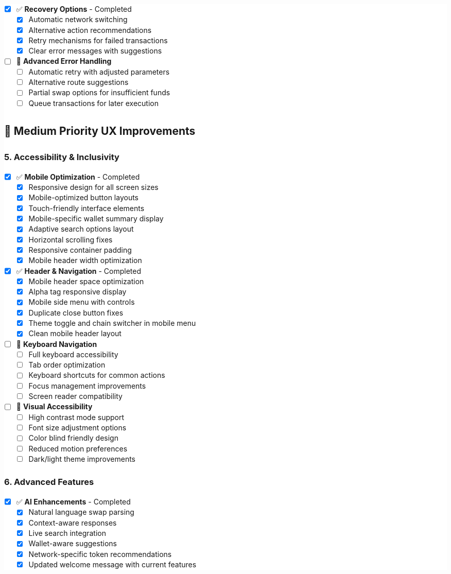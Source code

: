 - [x] ✅ **Recovery Options** - Completed
  - [x] Automatic network switching
  - [x] Alternative action recommendations
  - [x] Retry mechanisms for failed transactions
  - [x] Clear error messages with suggestions

- [ ] 🔄 **Advanced Error Handling**
  - [ ] Automatic retry with adjusted parameters
  - [ ] Alternative route suggestions
  - [ ] Partial swap options for insufficient funds
  - [ ] Queue transactions for later execution

## 🎨 **Medium Priority UX Improvements**

### **5. Accessibility & Inclusivity**

- [x] ✅ **Mobile Optimization** - Completed
  - [x] Responsive design for all screen sizes
  - [x] Mobile-optimized button layouts
  - [x] Touch-friendly interface elements
  - [x] Mobile-specific wallet summary display
  - [x] Adaptive search options layout
  - [x] Horizontal scrolling fixes
  - [x] Responsive container padding
  - [x] Mobile header width optimization

- [x] ✅ **Header & Navigation** - Completed
  - [x] Mobile header space optimization
  - [x] Alpha tag responsive display
  - [x] Mobile side menu with controls
  - [x] Duplicate close button fixes
  - [x] Theme toggle and chain switcher in mobile menu
  - [x] Clean mobile header layout

- [ ] 🔄 **Keyboard Navigation**
  - [ ] Full keyboard accessibility
  - [ ] Tab order optimization
  - [ ] Keyboard shortcuts for common actions
  - [ ] Focus management improvements
  - [ ] Screen reader compatibility

- [ ] 🔄 **Visual Accessibility**
  - [ ] High contrast mode support
  - [ ] Font size adjustment options
  - [ ] Color blind friendly design
  - [ ] Reduced motion preferences
  - [ ] Dark/light theme improvements

### **6. Advanced Features**

- [x] ✅ **AI Enhancements** - Completed
  - [x] Natural language swap parsing
  - [x] Context-aware responses
  - [x] Live search integration
  - [x] Wallet-aware suggestions
  - [x] Network-specific token recommendations
  - [x] Updated welcome message with current features
